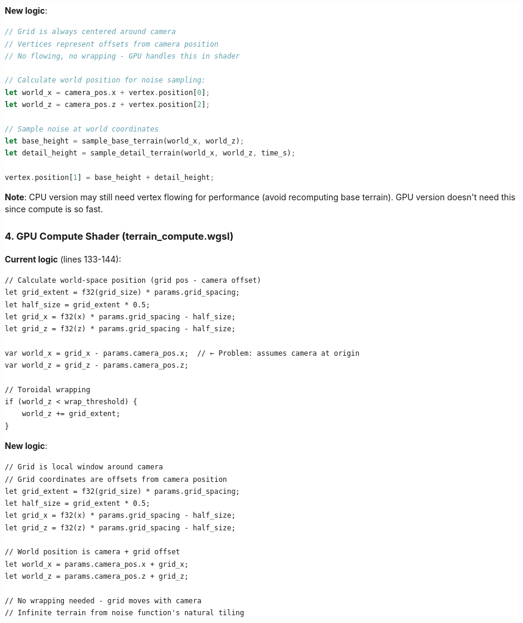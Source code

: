   **New logic**:
  ```rust
  // Grid is always centered around camera
  // Vertices represent offsets from camera position
  // No flowing, no wrapping - GPU handles this in shader

  // Calculate world position for noise sampling:
  let world_x = camera_pos.x + vertex.position[0];
  let world_z = camera_pos.z + vertex.position[2];

  // Sample noise at world coordinates
  let base_height = sample_base_terrain(world_x, world_z);
  let detail_height = sample_detail_terrain(world_x, world_z, time_s);

  vertex.position[1] = base_height + detail_height;
  ```

**Note**: CPU version may still need vertex flowing for performance (avoid recomputing base terrain). GPU version doesn't need this since compute is so fast.

### 4. GPU Compute Shader (terrain_compute.wgsl)

**Current logic** (lines 133-144):
```wgsl
// Calculate world-space position (grid pos - camera offset)
let grid_extent = f32(grid_size) * params.grid_spacing;
let half_size = grid_extent * 0.5;
let grid_x = f32(x) * params.grid_spacing - half_size;
let grid_z = f32(z) * params.grid_spacing - half_size;

var world_x = grid_x - params.camera_pos.x;  // ← Problem: assumes camera at origin
var world_z = grid_z - params.camera_pos.z;

// Toroidal wrapping
if (world_z < wrap_threshold) {
    world_z += grid_extent;
}
```

**New logic**:
```wgsl
// Grid is local window around camera
// Grid coordinates are offsets from camera position
let grid_extent = f32(grid_size) * params.grid_spacing;
let half_size = grid_extent * 0.5;
let grid_x = f32(x) * params.grid_spacing - half_size;
let grid_z = f32(z) * params.grid_spacing - half_size;

// World position is camera + grid offset
let world_x = params.camera_pos.x + grid_x;
let world_z = params.camera_pos.z + grid_z;

// No wrapping needed - grid moves with camera
// Infinite terrain from noise function's natural tiling
```
